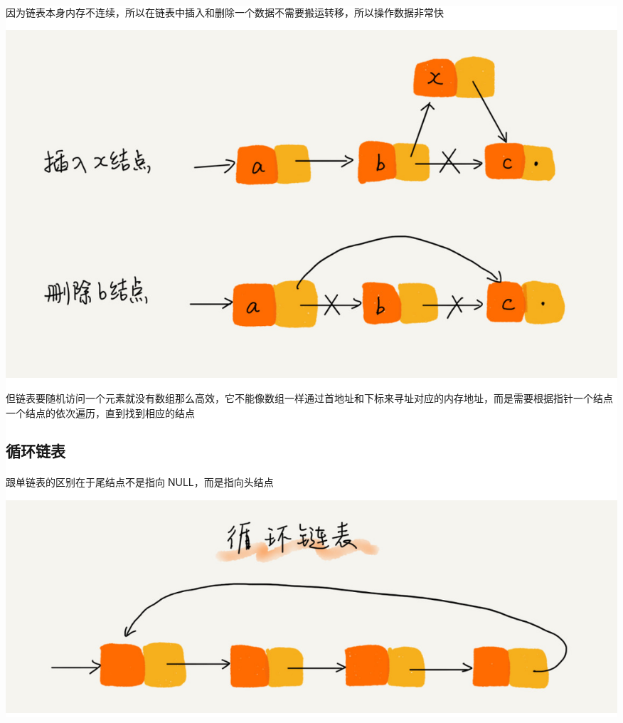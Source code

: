 因为链表本身内存不连续，所以在链表中插入和删除一个数据不需要搬运转移，所以操作数据非常快
  
![](../Picture/DataStruct/list/03.jpg)

但链表要随机访问一个元素就没有数组那么高效，它不能像数组一样通过首地址和下标来寻址对应的内存地址，而是需要根据指针一个结点一个结点的依次遍历，直到找到相应的结点
  
## 循环链表

跟单链表的区别在于尾结点不是指向 NULL，而是指向头结点

![](../Picture/DataStruct/list/04.jpg)
